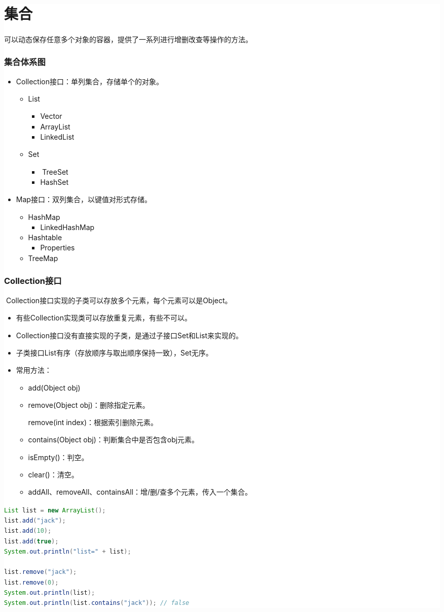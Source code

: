 # 集合

​	可以动态保存任意多个对象的容器，提供了一系列进行增删改查等操作的方法。

### 集合体系图

* Collection接口：单列集合，存储单个的对象。

  * List
    * Vector
    * ArrayList
    * LinkedList

  * Set
    * ​	TreeSet
    * HashSet
* Map接口：双列集合，以键值对形式存储。
  * HashMap
    * LinkedHashMap
  * Hashtable
    * Properties
  * TreeMap

### Collection接口

​	Collection接口实现的子类可以存放多个元素，每个元素可以是Object。

* 有些Collection实现类可以存放重复元素，有些不可以。
* Collection接口没有直接实现的子类，是通过子接口Set和List来实现的。
* 子类接口List有序（存放顺序与取出顺序保持一致），Set无序。

* 常用方法：

  * add(Object obj)

  * remove(Object obj)：删除指定元素。

    remove(int index)：根据索引删除元素。

  * contains(Object obj)：判断集合中是否包含obj元素。

  * isEmpty()：判空。

  * clear()：清空。

  * addAll、removeAll、containsAll：增/删/查多个元素，传入一个集合。

```java
List list = new ArrayList();
list.add("jack");
list.add(10);
list.add(true);
System.out.println("list=" + list);

list.remove("jack");
list.remove(0);
System.out.println(list);
System.out.println(list.contains("jack")); // false
```
